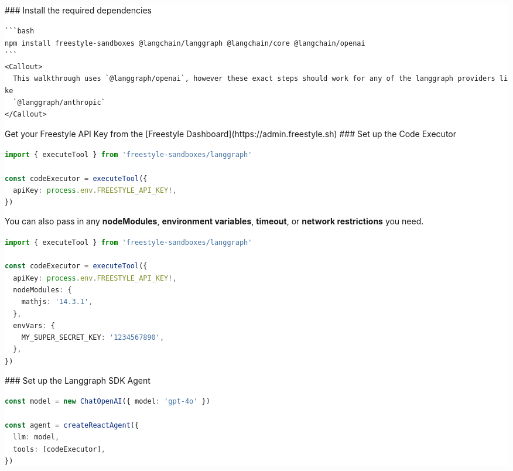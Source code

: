 <Steps>
  <Step>
    ### Install the required dependencies

    ```bash
    npm install freestyle-sandboxes @langchain/langgraph @langchain/core @langchain/openai
    ```
    <Callout>
      This walkthrough uses `@langgraph/openai`, however these exact steps should work for any of the langgraph providers like
      `@langgraph/anthropic`
    </Callout>

  </Step>
  <Step>
    Get your Freestyle API Key from the [Freestyle Dashboard](https://admin.freestyle.sh)
  </Step>
  <Step>
  ### Set up the Code Executor

```ts
import { executeTool } from 'freestyle-sandboxes/langgraph'

const codeExecutor = executeTool({
  apiKey: process.env.FREESTYLE_API_KEY!,
})
```

You can also pass in any **nodeModules**, **environment variables**, **timeout**, or **network restrictions** you need.

```ts
import { executeTool } from 'freestyle-sandboxes/langgraph'

const codeExecutor = executeTool({
  apiKey: process.env.FREESTYLE_API_KEY!,
  nodeModules: {
    mathjs: '14.3.1',
  },
  envVars: {
    MY_SUPER_SECRET_KEY: '1234567890',
  },
})
```

</Step>
<Step>
### Set up the Langgraph SDK Agent

```ts
const model = new ChatOpenAI({ model: 'gpt-4o' })

const agent = createReactAgent({
  llm: model,
  tools: [codeExecutor],
})
```

